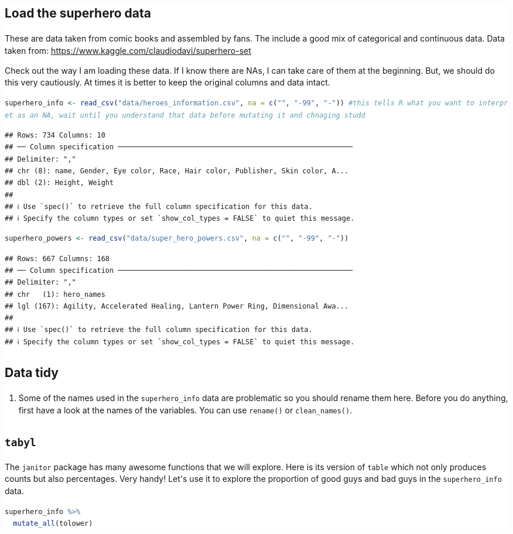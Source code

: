 ## Load the superhero data
These are data taken from comic books and assembled by fans. The include a good mix of categorical and continuous data.  Data taken from: https://www.kaggle.com/claudiodavi/superhero-set  

Check out the way I am loading these data. If I know there are NAs, I can take care of them at the beginning. But, we should do this very cautiously. At times it is better to keep the original columns and data intact.  

```r
superhero_info <- read_csv("data/heroes_information.csv", na = c("", "-99", "-")) #this tells R what you want to interpret as an NA, wait until you understand that data before mutating it and chnaging studd
```

```
## Rows: 734 Columns: 10
## ── Column specification ────────────────────────────────────────────────────────
## Delimiter: ","
## chr (8): name, Gender, Eye color, Race, Hair color, Publisher, Skin color, A...
## dbl (2): Height, Weight
## 
## ℹ Use `spec()` to retrieve the full column specification for this data.
## ℹ Specify the column types or set `show_col_types = FALSE` to quiet this message.
```

```r
superhero_powers <- read_csv("data/super_hero_powers.csv", na = c("", "-99", "-"))
```

```
## Rows: 667 Columns: 168
## ── Column specification ────────────────────────────────────────────────────────
## Delimiter: ","
## chr   (1): hero_names
## lgl (167): Agility, Accelerated Healing, Lantern Power Ring, Dimensional Awa...
## 
## ℹ Use `spec()` to retrieve the full column specification for this data.
## ℹ Specify the column types or set `show_col_types = FALSE` to quiet this message.
```

## Data tidy
1. Some of the names used in the `superhero_info` data are problematic so you should rename them here. Before you do anything, first have a look at the names of the variables. You can use `rename()` or `clean_names()`.    

## `tabyl`
The `janitor` package has many awesome functions that we will explore. Here is its version of `table` which not only produces counts but also percentages. Very handy! Let's use it to explore the proportion of good guys and bad guys in the `superhero_info` data.  

```r
superhero_info %>%
  mutate_all(tolower)
```
